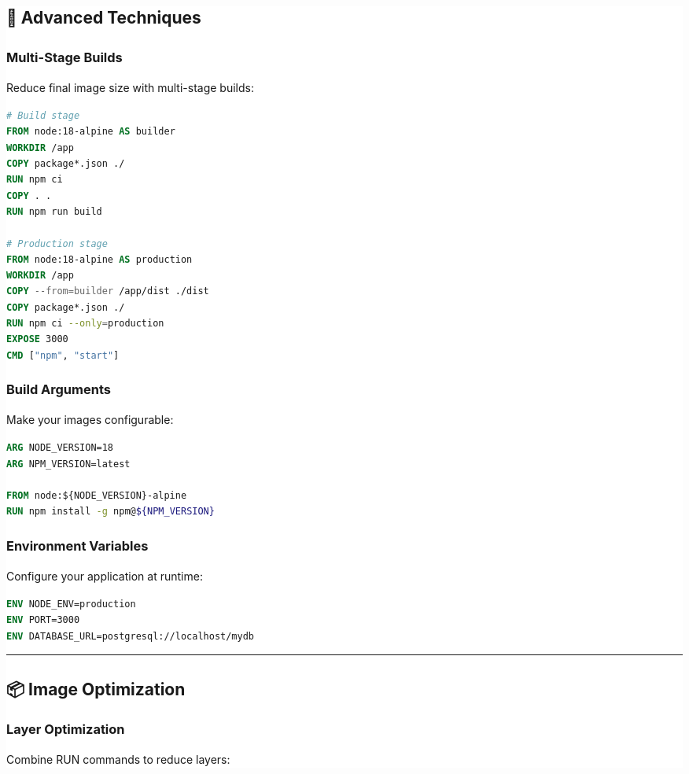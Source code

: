 
## 🔧 Advanced Techniques

### **Multi-Stage Builds**
Reduce final image size with multi-stage builds:

```dockerfile
# Build stage
FROM node:18-alpine AS builder
WORKDIR /app
COPY package*.json ./
RUN npm ci
COPY . .
RUN npm run build

# Production stage
FROM node:18-alpine AS production
WORKDIR /app
COPY --from=builder /app/dist ./dist
COPY package*.json ./
RUN npm ci --only=production
EXPOSE 3000
CMD ["npm", "start"]
```

### **Build Arguments**
Make your images configurable:

```dockerfile
ARG NODE_VERSION=18
ARG NPM_VERSION=latest

FROM node:${NODE_VERSION}-alpine
RUN npm install -g npm@${NPM_VERSION}
```

### **Environment Variables**
Configure your application at runtime:

```dockerfile
ENV NODE_ENV=production
ENV PORT=3000
ENV DATABASE_URL=postgresql://localhost/mydb
```

---

## 📦 Image Optimization

### **Layer Optimization**
Combine RUN commands to reduce layers:
